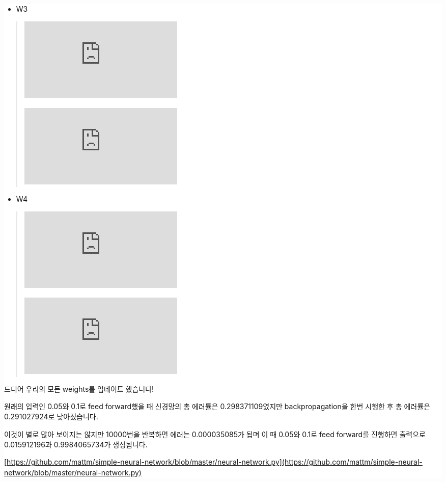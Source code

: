 * W3
>![math](https://latex.codecogs.com/gif.latex?%5Csmall%20%5Cfrac%7B%5Cpartial%20E_%7Btotal%7D%7D%7B%5Cpartial%20w_3%7D%20%3D%20%5Cdelta_%7Bh2%7Di_1%20%3D%200.04137032256%20*%200.2406134173%20*%200.05%20%3D%200.0004977127343)
>
>![math](https://latex.codecogs.com/gif.latex?%5Csmall%20w_3%5E&plus;%20%3D%20w_3%20-%20%5Ceta%20*%20%5Cfrac%7B%5Cpartial%20E_%7Btotal%7D%7D%7Bw_3%7D%20%3D%200.25%20-%200.5%20*%200.0004977127343%20%3D%200.24975114)

* W4
>![math](https://latex.codecogs.com/gif.latex?%5Csmall%20%5Cfrac%7B%5Cpartial%20E_%7Btotal%7D%7D%7B%5Cpartial%20w_4%7D%20%3D%20%5Cdelta_%7Bh2%7Di_2%20%3D%200.04137032256%20*%200.2406134173%20*%200.1%20%3D%200.0009954254686)
>
>![math](https://latex.codecogs.com/gif.latex?%5Csmall%20w_4%5E&plus;%20%3D%20w_4%20-%20%5Ceta%20*%20%5Cfrac%7B%5Cpartial%20E_%7Btotal%7D%7D%7Bw_4%7D%20%3D%200.3%20-%200.5%20*%200.0009954254686%20%3D%200.29950229)


드디어 우리의 모든 weights를 업데이트 했습니다!

원래의 입력인 0.05와 0.1로 feed forward했을 때 신경망의 총 에러률은 0.298371109였지만 backpropagation을 한번 시행한 후 총 에러률은 0.291027924로 낮아졌습니다.

이것이 별로 많아 보이지는 않지만 10000번을 반복하면 에러는 0.000035085가 됩며 이 때 0.05와 0.1로 feed forward를 진행하면 출력으로 0.015912196과 0.9984065734가 생성됩니다.

[https://github.com/mattm/simple-neural-network/blob/master/neural-network.py](https://github.com/mattm/simple-neural-network/blob/master/neural-network.py)

